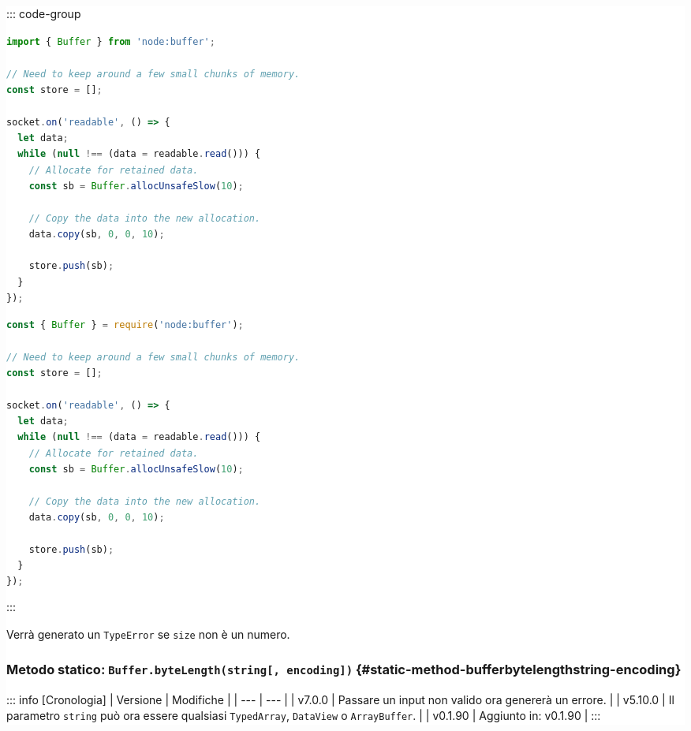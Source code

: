 ::: code-group
```js [ESM]
import { Buffer } from 'node:buffer';

// Need to keep around a few small chunks of memory.
const store = [];

socket.on('readable', () => {
  let data;
  while (null !== (data = readable.read())) {
    // Allocate for retained data.
    const sb = Buffer.allocUnsafeSlow(10);

    // Copy the data into the new allocation.
    data.copy(sb, 0, 0, 10);

    store.push(sb);
  }
});
```

```js [CJS]
const { Buffer } = require('node:buffer');

// Need to keep around a few small chunks of memory.
const store = [];

socket.on('readable', () => {
  let data;
  while (null !== (data = readable.read())) {
    // Allocate for retained data.
    const sb = Buffer.allocUnsafeSlow(10);

    // Copy the data into the new allocation.
    data.copy(sb, 0, 0, 10);

    store.push(sb);
  }
});
```
:::

Verrà generato un `TypeError` se `size` non è un numero.


### Metodo statico: `Buffer.byteLength(string[, encoding])` {#static-method-bufferbytelengthstring-encoding}

::: info [Cronologia]
| Versione | Modifiche |
| --- | --- |
| v7.0.0 | Passare un input non valido ora genererà un errore. |
| v5.10.0 | Il parametro `string` può ora essere qualsiasi `TypedArray`, `DataView` o `ArrayBuffer`. |
| v0.1.90 | Aggiunto in: v0.1.90 |
:::
